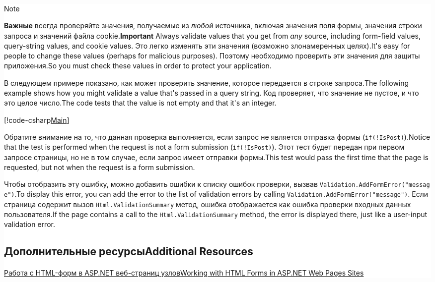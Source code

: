 > [!NOTE] 
> 
> <span data-ttu-id="2aaa6-216">**Важные** всегда проверяйте значения, получаемые из *любой* источника, включая значения поля формы, значения строки запроса и значений файла cookie.</span><span class="sxs-lookup"><span data-stu-id="2aaa6-216">**Important** Always validate values that you get from *any* source, including form-field values, query-string values, and cookie values.</span></span> <span data-ttu-id="2aaa6-217">Это легко изменять эти значения (возможно злонамеренных целях).</span><span class="sxs-lookup"><span data-stu-id="2aaa6-217">It's easy for people to change these values (perhaps for malicious purposes).</span></span> <span data-ttu-id="2aaa6-218">Поэтому необходимо проверить эти значения для защиты приложения.</span><span class="sxs-lookup"><span data-stu-id="2aaa6-218">So you must check these values in order to protect your application.</span></span>


<span data-ttu-id="2aaa6-219">В следующем примере показано, как может проверить значение, которое передается в строке запроса.</span><span class="sxs-lookup"><span data-stu-id="2aaa6-219">The following example shows how you might validate a value that's passed in a query string.</span></span> <span data-ttu-id="2aaa6-220">Код проверяет, что значение не пустое, и что это целое число.</span><span class="sxs-lookup"><span data-stu-id="2aaa6-220">The code tests that the value is not empty and that it's an integer.</span></span>

[!code-csharp[Main](validating-user-input-in-aspnet-web-pages-sites/samples/sample6.cs)]

<span data-ttu-id="2aaa6-221">Обратите внимание на то, что данная проверка выполняется, если запрос не является отправка формы (`if(!IsPost)`).</span><span class="sxs-lookup"><span data-stu-id="2aaa6-221">Notice that the test is performed when the request is not a form submission (`if(!IsPost)`).</span></span> <span data-ttu-id="2aaa6-222">Этот тест будет передан при первом запросе страницы, но не в том случае, если запрос имеет отправки формы.</span><span class="sxs-lookup"><span data-stu-id="2aaa6-222">This test would pass the first time that the page is requested, but not when the request is a form submission.</span></span>

<span data-ttu-id="2aaa6-223">Чтобы отобразить эту ошибку, можно добавить ошибки к списку ошибок проверки, вызвав `Validation.AddFormError("message")`.</span><span class="sxs-lookup"><span data-stu-id="2aaa6-223">To display this error, you can add the error to the list of validation errors by calling `Validation.AddFormError("message")`.</span></span> <span data-ttu-id="2aaa6-224">Если страница содержит вызов `Html.ValidationSummary` метод, ошибка отображается как ошибка проверки входных данных пользователя.</span><span class="sxs-lookup"><span data-stu-id="2aaa6-224">If the page contains a call to the `Html.ValidationSummary` method, the error is displayed there, just like a user-input validation error.</span></span>

<a id="AdditionalResources"></a>
## <a name="additional-resources"></a><span data-ttu-id="2aaa6-225">Дополнительные ресурсы</span><span class="sxs-lookup"><span data-stu-id="2aaa6-225">Additional Resources</span></span>

[<span data-ttu-id="2aaa6-226">Работа с HTML-форм в ASP.NET веб-страниц узлов</span><span class="sxs-lookup"><span data-stu-id="2aaa6-226">Working with HTML Forms in ASP.NET Web Pages Sites</span></span>](https://go.microsoft.com/fwlink/?LinkID=202892)
